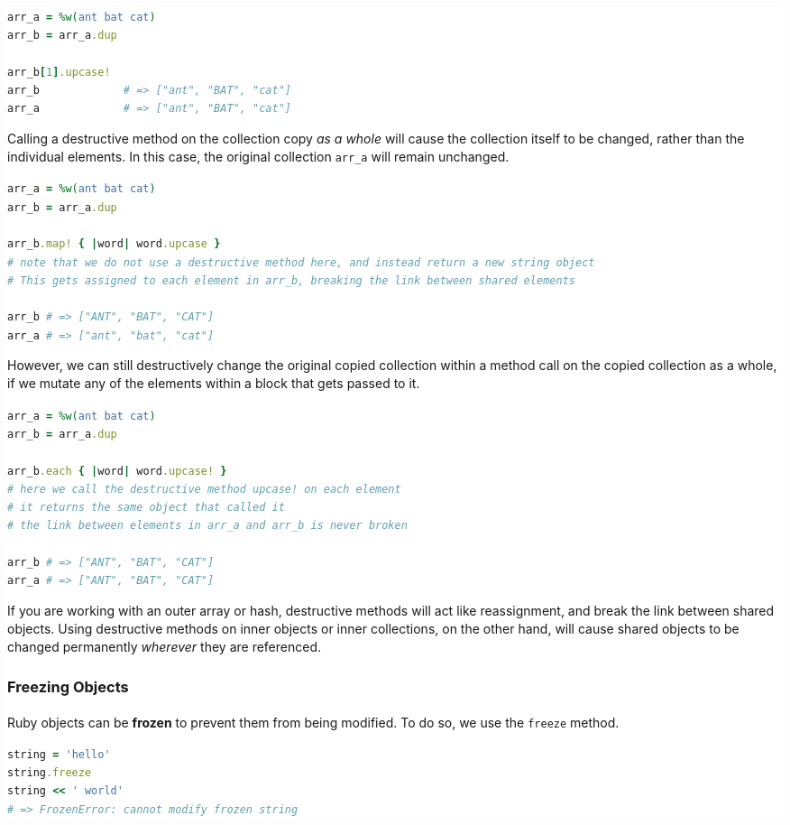 ```ruby
arr_a = %w(ant bat cat)
arr_b = arr_a.dup

arr_b[1].upcase!
arr_b             # => ["ant", "BAT", "cat"]
arr_a             # => ["ant", "BAT", "cat"]
```

Calling a destructive method on the collection copy _as a whole_ will cause the collection itself to be changed, rather than the individual elements. In this case, the original collection `arr_a` will remain unchanged.

```ruby
arr_a = %w(ant bat cat)
arr_b = arr_a.dup

arr_b.map! { |word| word.upcase } 
# note that we do not use a destructive method here, and instead return a new string object
# This gets assigned to each element in arr_b, breaking the link between shared elements

arr_b # => ["ANT", "BAT", "CAT"]
arr_a # => ["ant", "bat", "cat"]
```

However, we can still destructively change the original copied collection within a method call on the copied collection as a whole, if we mutate any of the elements within a block that gets passed to it.

```ruby
arr_a = %w(ant bat cat)
arr_b = arr_a.dup

arr_b.each { |word| word.upcase! }
# here we call the destructive method upcase! on each element
# it returns the same object that called it
# the link between elements in arr_a and arr_b is never broken

arr_b # => ["ANT", "BAT", "CAT"]
arr_a # => ["ANT", "BAT", "CAT"]
```

If you are working with an outer array or hash, destructive methods will act like reassignment, and break the link between shared objects. Using destructive methods on inner objects or inner collections, on the other hand, will cause shared objects to be changed permanently _wherever_ they are referenced.

### Freezing Objects

Ruby objects can be **frozen** to prevent them from being modified. To do so, we use the `freeze` method.

```ruby
string = 'hello'
string.freeze
string << ' world'
# => FrozenError: cannot modify frozen string
```

